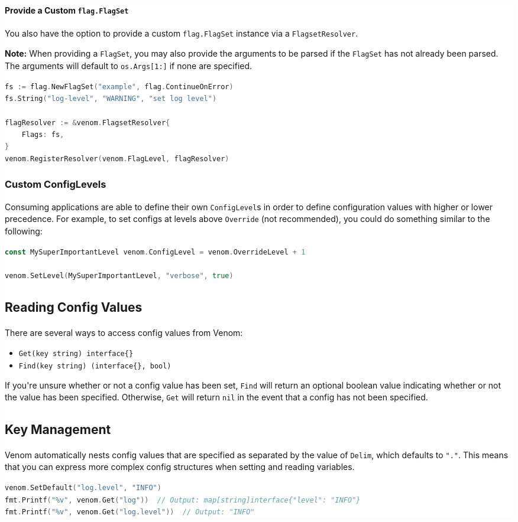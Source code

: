#### Provide a Custom `flag.FlagSet`

You also have the option to provide a custom `flag.FlagSet` instance via a
`FlagsetResolver`.

**Note:** When providing a `FlagSet`, you may also provide the arguments to be
parsed if the `FlagSet` has not already been parsed. The arguments will default
to `os.Args[1:]` if none are specified. 

```go
fs := flag.NewFlagSet("example", flag.ContinueOnError)
fs.String("log-level", "WARNING", "set log level")

flagResolver := &venom.FlagsetResolver{
    Flags: fs,
}
venom.RegisterResolver(venom.FlagLevel, flagResolver)
```

### Custom ConfigLevels

Consuming applications are able to define their own `ConfigLevel`s in order to
define configuration values with higher or lower precedence. For example, to
set configs at levels above `Override` (not recommended), you could do 
something similar to the following:

```go
const MySuperImportantLevel venom.ConfigLevel = venom.OverrideLevel + 1

venom.SetLevel(MySuperImportantLevel, "verbose", true)
```

## Reading Config Values

There are several ways to access config values from Venom:

* `Get(key string) interface{}`
* `Find(key string) (interface{}, bool)`

If you're unsure whether or not a config value has been set, `Find` will return
an optional boolean value indicating whether or not the value has been 
specified. Otherwise, `Get` will return `nil` in the event that a config has not
been specified.

## Key Management

Venom automatically nests config values that are specified as separated by the
value of `Delim`, which defaults to `"."`. This means that you can express
more complex config structures when setting and reading variables.

```go
venom.SetDefault("log.level", "INFO")
fmt.Printf("%v", venom.Get("log"))  // Output: map[string]interface{"level": "INFO"}
fmt.Printf("%v", venom.Get("log.level"))  // Output: "INFO"
```
